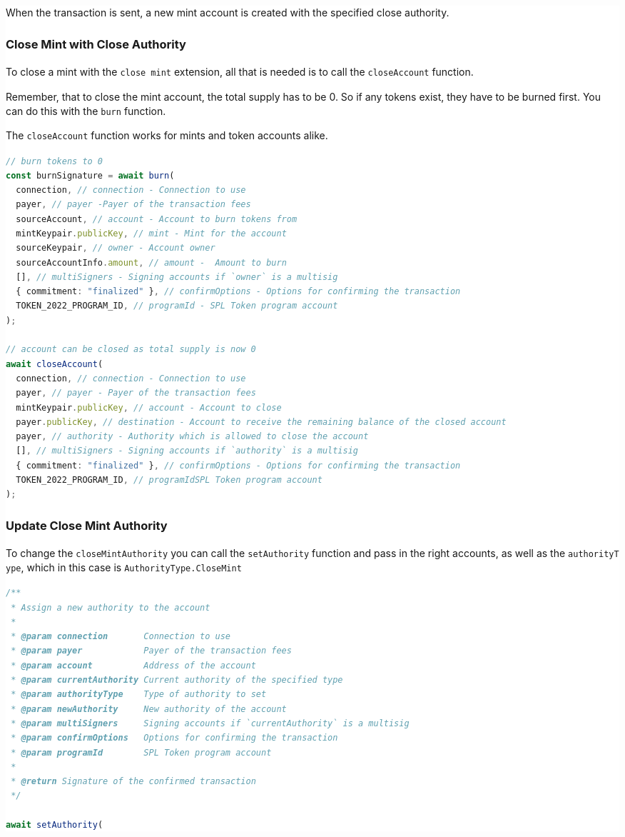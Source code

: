 When the transaction is sent, a new mint account is created with the specified
close authority.

### Close Mint with Close Authority

To close a mint with the `close mint` extension, all that is needed is to call
the `closeAccount` function.

Remember, that to close the mint account, the total supply has to be 0. So if
any tokens exist, they have to be burned first. You can do this with the `burn`
function.

<Callout type="note">The `closeAccount` function works for mints and token
accounts alike. </Callout>

```ts
// burn tokens to 0
const burnSignature = await burn(
  connection, // connection - Connection to use
  payer, // payer -Payer of the transaction fees
  sourceAccount, // account - Account to burn tokens from
  mintKeypair.publicKey, // mint - Mint for the account
  sourceKeypair, // owner - Account owner
  sourceAccountInfo.amount, // amount -  Amount to burn
  [], // multiSigners - Signing accounts if `owner` is a multisig
  { commitment: "finalized" }, // confirmOptions - Options for confirming the transaction
  TOKEN_2022_PROGRAM_ID, // programId - SPL Token program account
);

// account can be closed as total supply is now 0
await closeAccount(
  connection, // connection - Connection to use
  payer, // payer - Payer of the transaction fees
  mintKeypair.publicKey, // account - Account to close
  payer.publicKey, // destination - Account to receive the remaining balance of the closed account
  payer, // authority - Authority which is allowed to close the account
  [], // multiSigners - Signing accounts if `authority` is a multisig
  { commitment: "finalized" }, // confirmOptions - Options for confirming the transaction
  TOKEN_2022_PROGRAM_ID, // programIdSPL Token program account
);
```

### Update Close Mint Authority

To change the `closeMintAuthority` you can call the `setAuthority` function and
pass in the right accounts, as well as the `authorityType`, which in this case
is `AuthorityType.CloseMint`

```ts
/**
 * Assign a new authority to the account
 *
 * @param connection       Connection to use
 * @param payer            Payer of the transaction fees
 * @param account          Address of the account
 * @param currentAuthority Current authority of the specified type
 * @param authorityType    Type of authority to set
 * @param newAuthority     New authority of the account
 * @param multiSigners     Signing accounts if `currentAuthority` is a multisig
 * @param confirmOptions   Options for confirming the transaction
 * @param programId        SPL Token program account
 *
 * @return Signature of the confirmed transaction
 */

await setAuthority(
```